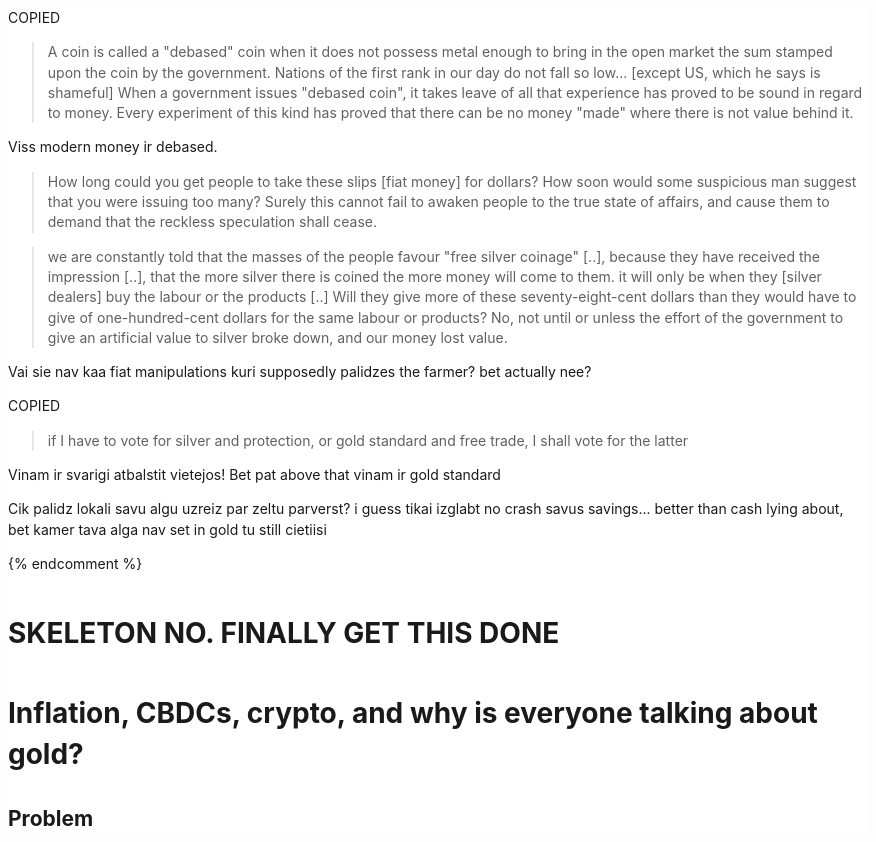 
COPIED
> A coin is called a "debased" coin when it does not possess metal enough to bring in the open market the sum stamped upon the coin by the government.
> Nations of the first rank in our day do not fall so low... [except US, which he says is shameful]
> When a government issues "debased coin", it takes leave of all that experience has proved to be sound in regard to money.
> Every experiment of this kind has proved that there can be no money "made" where there is not value behind it.

Viss modern money ir debased.


> How long could you get people to take these slips [fiat money] for dollars? How soon would some suspicious man suggest that you were issuing too many?
> Surely this cannot fail to awaken people to the true state of affairs, and cause them to demand that the reckless speculation shall cease.


> we are constantly told that the masses of the people favour "free silver coinage" [..], because they have received the impression [..], that the more silver there is coined the more money will come to them.
> it will only be when they [silver dealers] buy the labour or the products [..]
> Will they give more of these seventy-eight-cent dollars than they would have to give of one-hundred-cent dollars for the same labour or products? No, not until or unless the effort of the government to give an artificial value to silver broke down, and our money lost value.

Vai sie nav kaa fiat manipulations kuri supposedly palidzes the farmer? bet actually nee?


COPIED
> if I have to vote for silver and protection, or gold standard and free trade, I shall vote for the latter

Vinam ir svarigi atbalstit vietejos! Bet pat above that vinam ir gold standard


Cik palidz lokali savu algu uzreiz par zeltu parverst? i guess tikai izglabt no crash savus savings... better than cash lying about, bet kamer tava alga nav set in gold tu still cietiisi

{% endcomment %}














# SKELETON NO. FINALLY GET THIS DONE

# Inflation, CBDCs, crypto, and why is everyone talking about gold?

## Problem


[linkname]: after-hours
[jbp-sebag]: www